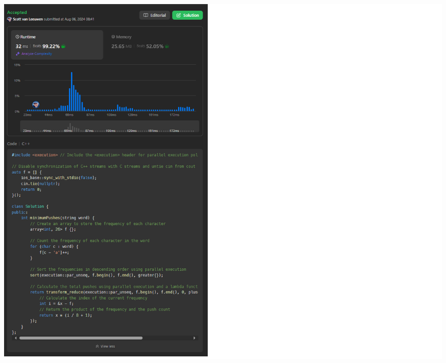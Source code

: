 <img src="https://github.com/svanlee/leetcode-daily-minimum-number-of-pushes-to-type-word-ii/blob/main/Personal%20Branding-LeetCode-C%2B%2B-1.PNG" alt="Solved Problem 1 C++" width="400"/>
